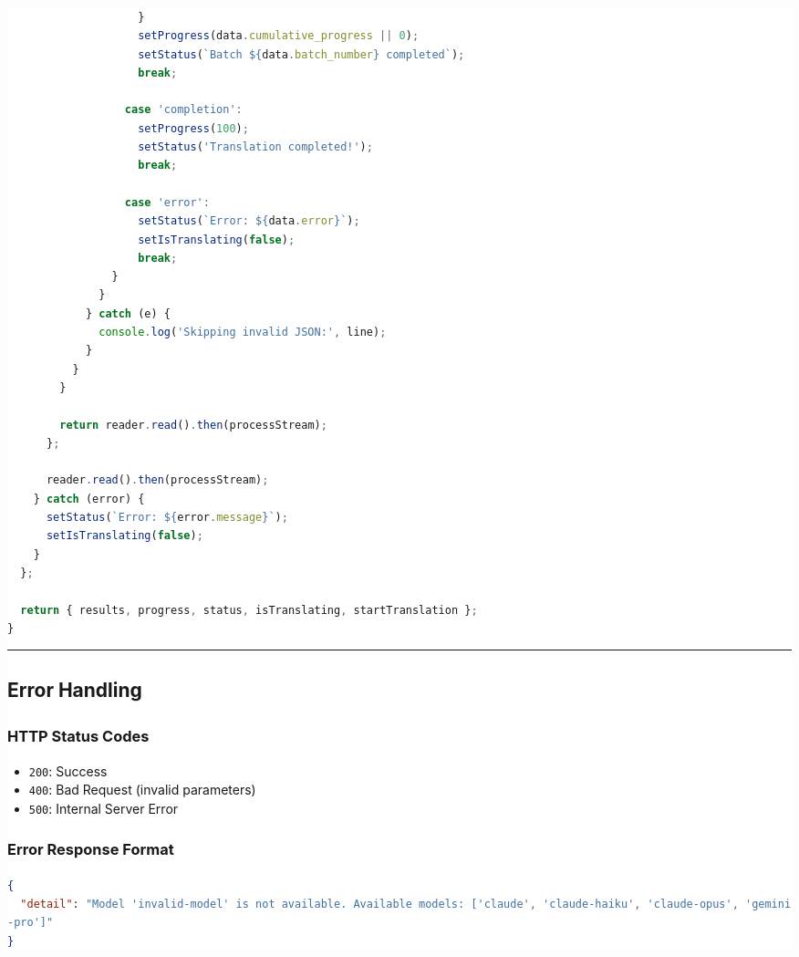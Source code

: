 ```javascript
                    }
                    setProgress(data.cumulative_progress || 0);
                    setStatus(`Batch ${data.batch_number} completed`);
                    break;
                    
                  case 'completion':
                    setProgress(100);
                    setStatus('Translation completed!');
                    break;
                    
                  case 'error':
                    setStatus(`Error: ${data.error}`);
                    setIsTranslating(false);
                    break;
                }
              }
            } catch (e) {
              console.log('Skipping invalid JSON:', line);
            }
          }
        }

        return reader.read().then(processStream);
      };

      reader.read().then(processStream);
    } catch (error) {
      setStatus(`Error: ${error.message}`);
      setIsTranslating(false);
    }
  };

  return { results, progress, status, isTranslating, startTranslation };
}
```

---

## Error Handling

### HTTP Status Codes

- `200`: Success
- `400`: Bad Request (invalid parameters)
- `500`: Internal Server Error

### Error Response Format

```json
{
  "detail": "Model 'invalid-model' is not available. Available models: ['claude', 'claude-haiku', 'claude-opus', 'gemini-pro']"
}
```

